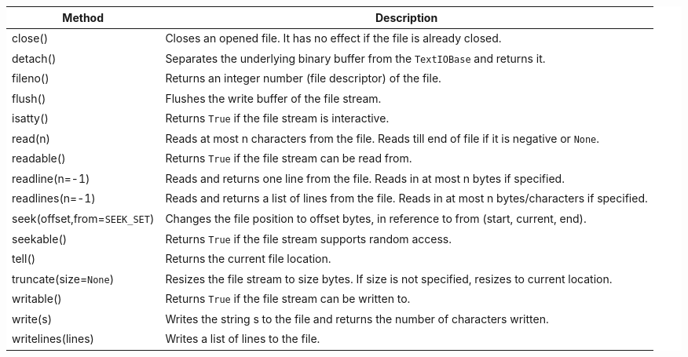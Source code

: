 | Method | Description |
| --- | --- |
| close() | Closes an opened file. It has no effect if the file is already closed. |
| detach() | Separates the underlying binary buffer from the `TextIOBase` and returns it. |
| fileno() | Returns an integer number (file descriptor) of the file. |
| flush() | Flushes the write buffer of the file stream. |
| isatty() | Returns `True` if the file stream is interactive. |
| read(n) | Reads at most n characters from the file. Reads till end of file if it is negative or `None`. |
| readable() | Returns `True` if the file stream can be read from. |
| readline(n\=\-1) | Reads and returns one line from the file. Reads in at most n bytes if specified. |
| readlines(n\=\-1) | Reads and returns a list of lines from the file. Reads in at most n bytes/characters if specified. |
| seek(offset,from\=`SEEK_SET`) | Changes the file position to offset bytes, in reference to from (start, current, end). |
| seekable() | Returns `True` if the file stream supports random access. |
| tell() | Returns the current file location. |
| truncate(size\=`None`) | Resizes the file stream to size bytes. If size is not specified, resizes to current location. |
| writable() | Returns `True` if the file stream can be written to. |
| write(s) | Writes the string s to the file and returns the number of characters written. |
| writelines(lines) | Writes a list of lines to the file. |